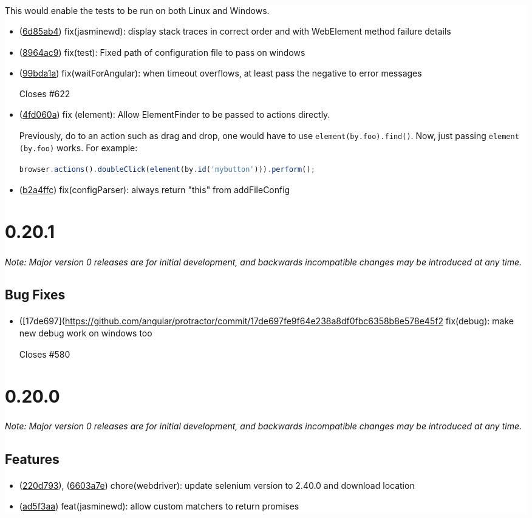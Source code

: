   This would enable the tests to be run on both Linux and Windows.

- ([6d85ab4](https://github.com/angular/protractor/commit/6d85ab4b9f3b5824db3307df5aca77a0720dc2e6)) 
  fix(jasminewd): display stack traces in correct order and with WebElement method failure details

- ([8964ac9](https://github.com/angular/protractor/commit/8964ac97cb994eb6cf7cf7ce77b7eb40882e852b)) 
  fix(test): Fixed path of configuration file to pass on windows

- ([99bda1a](https://github.com/angular/protractor/commit/99bda1aa732288f74126c9a77c48dd7cff63531a)) 
  fix(waitForAngular): when timeout overflows, at least pass the negative to error messages

  Closes #622

- ([4fd060a](https://github.com/angular/protractor/commit/4fd060a38faa1f938f880fa52746e1a481a9122d)) 
  fix (element): Allow ElementFinder to be passed to actions directly.

  Previously, do to an action such as drag and drop, one would have to use
  `element(by.foo).find()`. Now, just passing `element(by.foo)` works. For example:

  ```javascript
  browser.actions().doubleClick(element(by.id('mybutton'))).perform();
  ```

- ([b2a4ffc](https://github.com/angular/protractor/commit/b2a4ffced58964826125ea00705e6e257cdb588b)) 
  fix(configParser): always return "this" from addFileConfig

# 0.20.1
_Note: Major version 0 releases are for initial development, and backwards incompatible changes may be introduced at any time._

## Bug Fixes
- ([17de697](https://github.com/angular/protractor/commit/17de697fe9f64e238a8df0fbc6358b8e578e45f2
  fix(debug): make new debug work on windows too

  Closes #580

# 0.20.0
_Note: Major version 0 releases are for initial development, and backwards incompatible changes may be introduced at any time._

## Features

- ([220d793](https://github.com/angular/protractor/commit/220d79372fb93d3b58c5131188b24e48be8176ab)), ([6603a7e](https://github.com/angular/protractor/commit/6603a7e964c8f1632db4790081a71648360cf1f9)) 
  chore(webdriver): update selenium version to 2.40.0 and download location

- ([ad5f3aa](https://github.com/angular/protractor/commit/ad5f3aa77fc3429fcf83f825a14fdb43fd7cc8a7)) 
  feat(jasminewd): allow custom matchers to return promises
